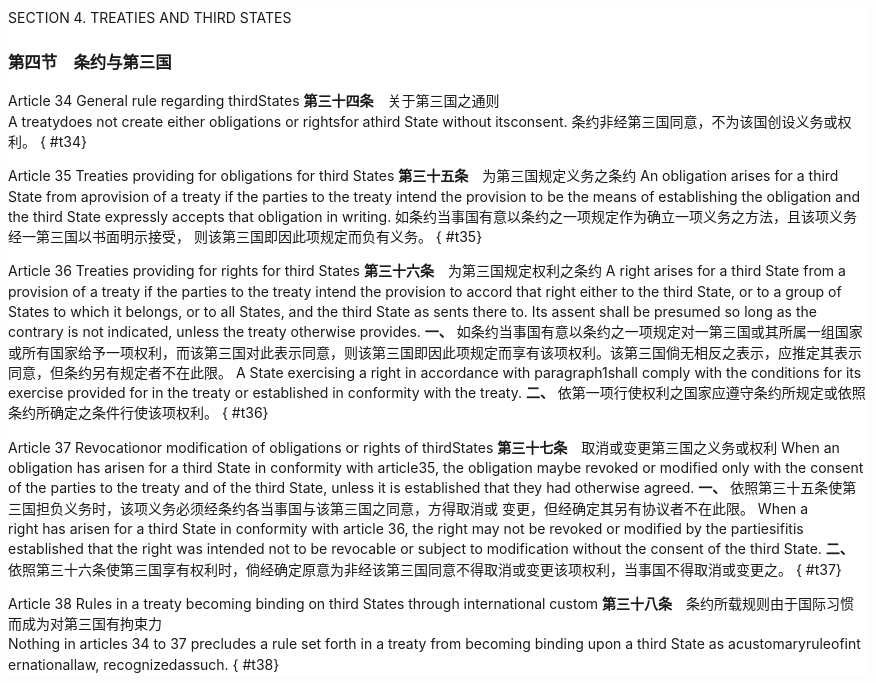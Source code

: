 
SECTION 4. TREATIES AND THIRD STATES 
### 第四节　条约与第三国

Article 34 General rule regarding thirdStates
**第三十四条**　关于第三国之通则
A treatydoes not create either obligations or rightsfor athird State without itsconsent.
条约非经第三国同意，不为该国创设义务或权利。
{ #t34}



Article 35 Treaties providing for obligations for third States
**第三十五条**　为第三国规定义务之条约
An obligation arises for a third State from aprovision of a treaty if the parties to the treaty intend the provision to be the means of establishing the obligation and the third State expressly accepts that obligation in writing.
如条约当事国有意以条约之一项规定作为确立一项义务之方法，且该项义务经一第三国以书面明示接受，
则该第三国即因此项规定而负有义务。
{ #t35}


Article 36 Treaties providing for rights for third States
**第三十六条**　为第三国规定权利之条约
A right arises for a third State from a provision of a treaty if the parties to the treaty intend the provision to accord that right either to the third State, or to a group of States to which it belongs, or to all States, and the third State as sents there to. Its assent shall be presumed so long as the contrary is not indicated, unless the treaty otherwise provides.
**一、** 如条约当事国有意以条约之一项规定对一第三国或其所属一组国家或所有国家给予一项权利，而该第三国对此表示同意，则该第三国即因此项规定而享有该项权利。该第三国倘无相反之表示，应推定其表示同意，但条约另有规定者不在此限。
A State exercising a right in accordance with paragraph1shall comply with the conditions for its exercise provided for in the treaty or established in conformity with the treaty. 
**二、** 依第一项行使权利之国家应遵守条约所规定或依照条约所确定之条件行使该项权利。
{ #t36}


Article 37 Revocationor modification of obligations or rights of thirdStates
**第三十七条**　取消或变更第三国之义务或权利
When an obligation has arisen for a third State in conformity with article35, the obligation maybe revoked or modified only with the consent of the parties to the treaty and of the third State, unless it is established that they had otherwise agreed.
**一、** 依照第三十五条使第三国担负义务时，该项义务必须经条约各当事国与该第三国之同意，方得取消或
变更，但经确定其另有协议者不在此限。
When a right has arisen for a third State in conformity with article 36, the right may not be revoked or modified by the partiesifitis established that the right was intended not to be revocable or subject to modification without the consent of the third State.
**二、** 依照第三十六条使第三国享有权利时，倘经确定原意为非经该第三国同意不得取消或变更该项权利，当事国不得取消或变更之。
{ #t37}


Article 38 Rules in a treaty becoming binding on third States through international custom 
**第三十八条**　条约所载规则由于国际习惯而成为对第三国有拘束力
Nothing in articles 34 to 37 precludes a rule set forth in a treaty from becoming binding upon a third State as acustomaryruleofinternationallaw, recognizedassuch.
{ #t38}
